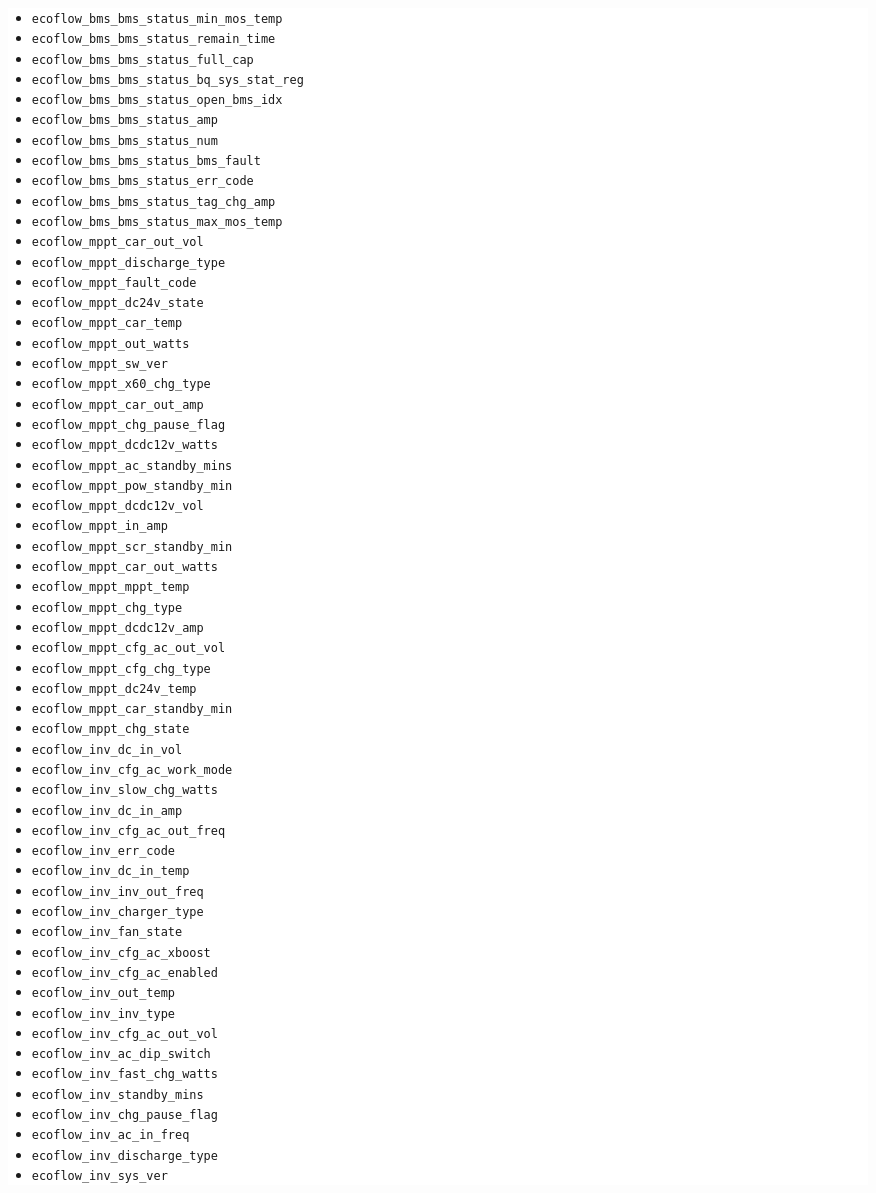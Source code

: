 - `ecoflow_bms_bms_status_min_mos_temp`
- `ecoflow_bms_bms_status_remain_time`
- `ecoflow_bms_bms_status_full_cap`
- `ecoflow_bms_bms_status_bq_sys_stat_reg`
- `ecoflow_bms_bms_status_open_bms_idx`
- `ecoflow_bms_bms_status_amp`
- `ecoflow_bms_bms_status_num`
- `ecoflow_bms_bms_status_bms_fault`
- `ecoflow_bms_bms_status_err_code`
- `ecoflow_bms_bms_status_tag_chg_amp`
- `ecoflow_bms_bms_status_max_mos_temp`
- `ecoflow_mppt_car_out_vol`
- `ecoflow_mppt_discharge_type`
- `ecoflow_mppt_fault_code`
- `ecoflow_mppt_dc24v_state`
- `ecoflow_mppt_car_temp`
- `ecoflow_mppt_out_watts`
- `ecoflow_mppt_sw_ver`
- `ecoflow_mppt_x60_chg_type`
- `ecoflow_mppt_car_out_amp`
- `ecoflow_mppt_chg_pause_flag`
- `ecoflow_mppt_dcdc12v_watts`
- `ecoflow_mppt_ac_standby_mins`
- `ecoflow_mppt_pow_standby_min`
- `ecoflow_mppt_dcdc12v_vol`
- `ecoflow_mppt_in_amp`
- `ecoflow_mppt_scr_standby_min`
- `ecoflow_mppt_car_out_watts`
- `ecoflow_mppt_mppt_temp`
- `ecoflow_mppt_chg_type`
- `ecoflow_mppt_dcdc12v_amp`
- `ecoflow_mppt_cfg_ac_out_vol`
- `ecoflow_mppt_cfg_chg_type`
- `ecoflow_mppt_dc24v_temp`
- `ecoflow_mppt_car_standby_min`
- `ecoflow_mppt_chg_state`
- `ecoflow_inv_dc_in_vol`
- `ecoflow_inv_cfg_ac_work_mode`
- `ecoflow_inv_slow_chg_watts`
- `ecoflow_inv_dc_in_amp`
- `ecoflow_inv_cfg_ac_out_freq`
- `ecoflow_inv_err_code`
- `ecoflow_inv_dc_in_temp`
- `ecoflow_inv_inv_out_freq`
- `ecoflow_inv_charger_type`
- `ecoflow_inv_fan_state`
- `ecoflow_inv_cfg_ac_xboost`
- `ecoflow_inv_cfg_ac_enabled`
- `ecoflow_inv_out_temp`
- `ecoflow_inv_inv_type`
- `ecoflow_inv_cfg_ac_out_vol`
- `ecoflow_inv_ac_dip_switch`
- `ecoflow_inv_fast_chg_watts`
- `ecoflow_inv_standby_mins`
- `ecoflow_inv_chg_pause_flag`
- `ecoflow_inv_ac_in_freq`
- `ecoflow_inv_discharge_type`
- `ecoflow_inv_sys_ver`
